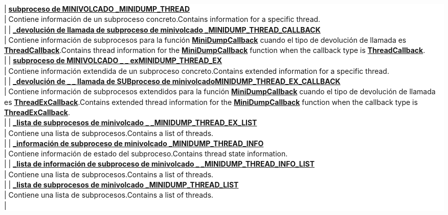 | [<span data-ttu-id="b2675-204">**subproceso de MINIVOLCADO \_**</span><span class="sxs-lookup"><span data-stu-id="b2675-204">**MINIDUMP\_THREAD**</span></span>](/windows/desktop/api/minidumpapiset/ns-minidumpapiset-minidump_thread)<br/>                                            | <span data-ttu-id="b2675-205">Contiene información de un subproceso concreto.</span><span class="sxs-lookup"><span data-stu-id="b2675-205">Contains information for a specific thread.</span></span><br/>                                                                                                                                             |
| [<span data-ttu-id="b2675-206">**\_devolución de llamada de subproceso de minivolcado \_**</span><span class="sxs-lookup"><span data-stu-id="b2675-206">**MINIDUMP\_THREAD\_CALLBACK**</span></span>](/windows/desktop/api/minidumpapiset/ns-minidumpapiset-minidump_thread_callback)<br/>                         | <span data-ttu-id="b2675-207">Contiene información de subprocesos para la función [**MiniDumpCallback**](/windows/desktop/api/minidumpapiset/nc-minidumpapiset-minidump_callback_routine) cuando el tipo de devolución de llamada es [**ThreadCallback**](/windows/desktop/api/minidumpapiset/ne-minidumpapiset-minidump_callback_type).</span><span class="sxs-lookup"><span data-stu-id="b2675-207">Contains thread information for the [**MiniDumpCallback**](/windows/desktop/api/minidumpapiset/nc-minidumpapiset-minidump_callback_routine) function when the callback type is [**ThreadCallback**](/windows/desktop/api/minidumpapiset/ne-minidumpapiset-minidump_callback_type).</span></span><br/>                   |
| [<span data-ttu-id="b2675-208">**subproceso de MINIVOLCADO \_ \_ ex**</span><span class="sxs-lookup"><span data-stu-id="b2675-208">**MINIDUMP\_THREAD\_EX**</span></span>](/windows/desktop/api/minidumpapiset/ns-minidumpapiset-minidump_thread_ex)<br/>                                     | <span data-ttu-id="b2675-209">Contiene información extendida de un subproceso concreto.</span><span class="sxs-lookup"><span data-stu-id="b2675-209">Contains extended information for a specific thread.</span></span><br/>                                                                                                                                    |
| [<span data-ttu-id="b2675-210">**\_devolución de \_ \_ llamada de SUBproceso de minivolcado**</span><span class="sxs-lookup"><span data-stu-id="b2675-210">**MINIDUMP\_THREAD\_EX\_CALLBACK**</span></span>](/windows/desktop/api/minidumpapiset/ns-minidumpapiset-minidump_thread_ex_callback)<br/>                  | <span data-ttu-id="b2675-211">Contiene información de subprocesos extendidos para la función [**MiniDumpCallback**](/windows/desktop/api/minidumpapiset/nc-minidumpapiset-minidump_callback_routine) cuando el tipo de devolución de llamada es [**ThreadExCallback**](/windows/desktop/api/minidumpapiset/ne-minidumpapiset-minidump_callback_type).</span><span class="sxs-lookup"><span data-stu-id="b2675-211">Contains extended thread information for the [**MiniDumpCallback**](/windows/desktop/api/minidumpapiset/nc-minidumpapiset-minidump_callback_routine) function when the callback type is [**ThreadExCallback**](/windows/desktop/api/minidumpapiset/ne-minidumpapiset-minidump_callback_type).</span></span><br/>        |
| [<span data-ttu-id="b2675-212">**\_lista de subprocesos de minivolcado \_ \_**</span><span class="sxs-lookup"><span data-stu-id="b2675-212">**MINIDUMP\_THREAD\_EX\_LIST**</span></span>](/windows/desktop/api/minidumpapiset/ns-minidumpapiset-minidump_thread_ex_list)<br/>                          | <span data-ttu-id="b2675-213">Contiene una lista de subprocesos.</span><span class="sxs-lookup"><span data-stu-id="b2675-213">Contains a list of threads.</span></span><br/>                                                                                                                                                             |
| [<span data-ttu-id="b2675-214">**\_información de subproceso de minivolcado \_**</span><span class="sxs-lookup"><span data-stu-id="b2675-214">**MINIDUMP\_THREAD\_INFO**</span></span>](/windows/desktop/api/minidumpapiset/ns-minidumpapiset-minidump_thread_info)<br/>                                 | <span data-ttu-id="b2675-215">Contiene información de estado del subproceso.</span><span class="sxs-lookup"><span data-stu-id="b2675-215">Contains thread state information.</span></span><br/>                                                                                                                                                      |
| [<span data-ttu-id="b2675-216">**\_lista de información de subproceso de minivolcado \_ \_**</span><span class="sxs-lookup"><span data-stu-id="b2675-216">**MINIDUMP\_THREAD\_INFO\_LIST**</span></span>](/windows/desktop/api/minidumpapiset/ns-minidumpapiset-minidump_thread_info_list)<br/>                      | <span data-ttu-id="b2675-217">Contiene una lista de subprocesos.</span><span class="sxs-lookup"><span data-stu-id="b2675-217">Contains a list of threads.</span></span><br/>                                                                                                                                                             |
| [<span data-ttu-id="b2675-218">**\_lista de subprocesos de minivolcado \_**</span><span class="sxs-lookup"><span data-stu-id="b2675-218">**MINIDUMP\_THREAD\_LIST**</span></span>](/windows/desktop/api/minidumpapiset/ns-minidumpapiset-minidump_thread_list)<br/>                                 | <span data-ttu-id="b2675-219">Contiene una lista de subprocesos.</span><span class="sxs-lookup"><span data-stu-id="b2675-219">Contains a list of threads.</span></span><br/>                                                                                                                                                             |